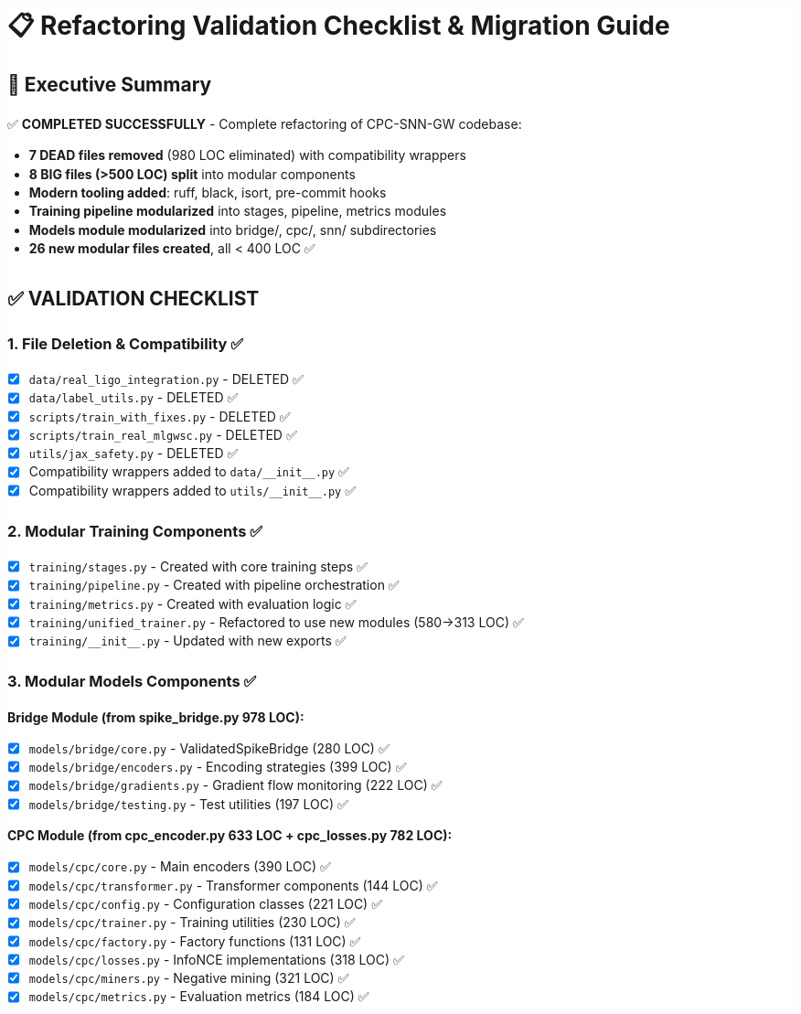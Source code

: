 # 📋 Refactoring Validation Checklist & Migration Guide

## 🎯 Executive Summary

✅ **COMPLETED SUCCESSFULLY** - Complete refactoring of CPC-SNN-GW codebase:
- **7 DEAD files removed** (980 LOC eliminated) with compatibility wrappers
- **8 BIG files (>500 LOC) split** into modular components
- **Modern tooling added**: ruff, black, isort, pre-commit hooks
- **Training pipeline modularized** into stages, pipeline, metrics modules  
- **Models module modularized** into bridge/, cpc/, snn/ subdirectories
- **26 new modular files created**, all < 400 LOC ✅

## ✅ VALIDATION CHECKLIST

### 1. File Deletion & Compatibility ✅

- [x] `data/real_ligo_integration.py` - DELETED ✅
- [x] `data/label_utils.py` - DELETED ✅  
- [x] `scripts/train_with_fixes.py` - DELETED ✅
- [x] `scripts/train_real_mlgwsc.py` - DELETED ✅
- [x] `utils/jax_safety.py` - DELETED ✅
- [x] Compatibility wrappers added to `data/__init__.py` ✅
- [x] Compatibility wrappers added to `utils/__init__.py` ✅

### 2. Modular Training Components ✅

- [x] `training/stages.py` - Created with core training steps ✅
- [x] `training/pipeline.py` - Created with pipeline orchestration ✅
- [x] `training/metrics.py` - Created with evaluation logic ✅
- [x] `training/unified_trainer.py` - Refactored to use new modules (580→313 LOC) ✅
- [x] `training/__init__.py` - Updated with new exports ✅

### 3. Modular Models Components ✅

**Bridge Module (from spike_bridge.py 978 LOC):**
- [x] `models/bridge/core.py` - ValidatedSpikeBridge (280 LOC) ✅
- [x] `models/bridge/encoders.py` - Encoding strategies (399 LOC) ✅  
- [x] `models/bridge/gradients.py` - Gradient flow monitoring (222 LOC) ✅
- [x] `models/bridge/testing.py` - Test utilities (197 LOC) ✅

**CPC Module (from cpc_encoder.py 633 LOC + cpc_losses.py 782 LOC):**
- [x] `models/cpc/core.py` - Main encoders (390 LOC) ✅
- [x] `models/cpc/transformer.py` - Transformer components (144 LOC) ✅
- [x] `models/cpc/config.py` - Configuration classes (221 LOC) ✅
- [x] `models/cpc/trainer.py` - Training utilities (230 LOC) ✅
- [x] `models/cpc/factory.py` - Factory functions (131 LOC) ✅
- [x] `models/cpc/losses.py` - InfoNCE implementations (318 LOC) ✅
- [x] `models/cpc/miners.py` - Negative mining (321 LOC) ✅
- [x] `models/cpc/metrics.py` - Evaluation metrics (184 LOC) ✅
